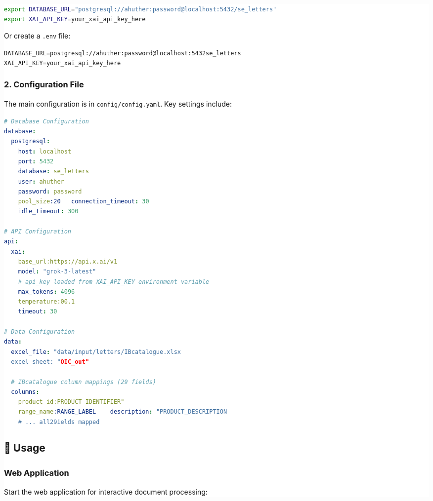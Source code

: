 ```bash
export DATABASE_URL="postgresql://ahuther:password@localhost:5432/se_letters"
export XAI_API_KEY=your_xai_api_key_here
```

Or create a `.env` file:
```env
DATABASE_URL=postgresql://ahuther:password@localhost:5432se_letters
XAI_API_KEY=your_xai_api_key_here
```

### 2. Configuration File
The main configuration is in `config/config.yaml`. Key settings include:

```yaml
# Database Configuration
database:
  postgresql:
    host: localhost
    port: 5432
    database: se_letters
    user: ahuther
    password: password
    pool_size:20   connection_timeout: 30
    idle_timeout: 300

# API Configuration
api:
  xai:
    base_url:https://api.x.ai/v1
    model: "grok-3-latest"
    # api_key loaded from XAI_API_KEY environment variable
    max_tokens: 4096
    temperature:00.1
    timeout: 30

# Data Configuration
data:
  excel_file: "data/input/letters/IBcatalogue.xlsx
  excel_sheet: "OIC_out"
  
  # IBcatalogue column mappings (29 fields)
  columns:
    product_id:PRODUCT_IDENTIFIER"
    range_name:RANGE_LABEL    description: "PRODUCT_DESCRIPTION
    # ... all29ields mapped
```

## 🚀 Usage

### Web Application
Start the web application for interactive document processing:
